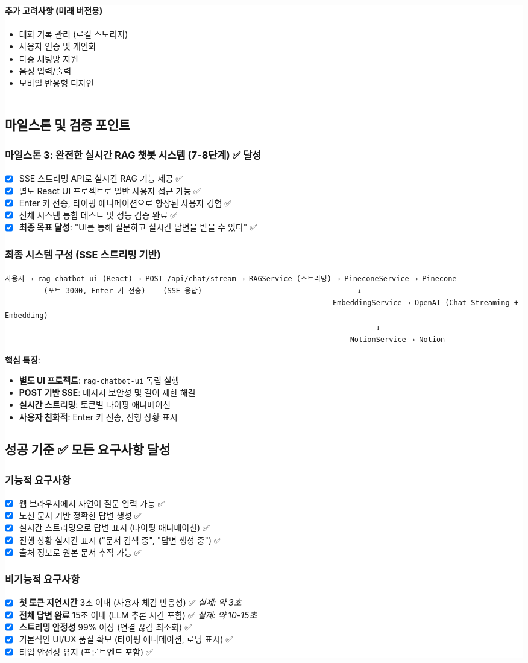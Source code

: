 #### 추가 고려사항 (미래 버전용)
- 대화 기록 관리 (로컬 스토리지)
- 사용자 인증 및 개인화
- 다중 채팅방 지원
- 음성 입력/출력
- 모바일 반응형 디자인

---

## 마일스톤 및 검증 포인트

### 마일스톤 3: 완전한 실시간 RAG 챗봇 시스템 (7-8단계) ✅ **달성**
- [x] SSE 스트리밍 API로 실시간 RAG 기능 제공 ✅
- [x] 별도 React UI 프로젝트로 일반 사용자 접근 가능 ✅  
- [x] Enter 키 전송, 타이핑 애니메이션으로 향상된 사용자 경험 ✅
- [x] 전체 시스템 통합 테스트 및 성능 검증 완료 ✅
- [x] **최종 목표 달성**: "UI를 통해 질문하고 실시간 답변을 받을 수 있다" ✅

### 최종 시스템 구성 (SSE 스트리밍 기반)
```
사용자 → rag-chatbot-ui (React) → POST /api/chat/stream → RAGService (스트리밍) → PineconeService → Pinecone
         (포트 3000, Enter 키 전송)    (SSE 응답)                                    ↓
                                                                            EmbeddingService → OpenAI (Chat Streaming + Embedding)
                                                                                      ↓
                                                                                NotionService → Notion
```

**핵심 특징**:
- **별도 UI 프로젝트**: `rag-chatbot-ui` 독립 실행
- **POST 기반 SSE**: 메시지 보안성 및 길이 제한 해결
- **실시간 스트리밍**: 토큰별 타이핑 애니메이션
- **사용자 친화적**: Enter 키 전송, 진행 상황 표시

## 성공 기준 ✅ **모든 요구사항 달성**

### 기능적 요구사항
- [x] 웹 브라우저에서 자연어 질문 입력 가능 ✅
- [x] 노션 문서 기반 정확한 답변 생성 ✅
- [x] 실시간 스트리밍으로 답변 표시 (타이핑 애니메이션) ✅
- [x] 진행 상황 실시간 표시 ("문서 검색 중", "답변 생성 중") ✅
- [x] 출처 정보로 원본 문서 추적 가능 ✅

### 비기능적 요구사항
- [x] **첫 토큰 지연시간** 3초 이내 (사용자 체감 반응성) ✅ _실제: 약 3초_
- [x] **전체 답변 완료** 15초 이내 (LLM 추론 시간 포함) ✅ _실제: 약 10-15초_
- [x] **스트리밍 안정성** 99% 이상 (연결 끊김 최소화) ✅
- [x] 기본적인 UI/UX 품질 확보 (타이핑 애니메이션, 로딩 표시) ✅
- [x] 타입 안전성 유지 (프론트엔드 포함) ✅
